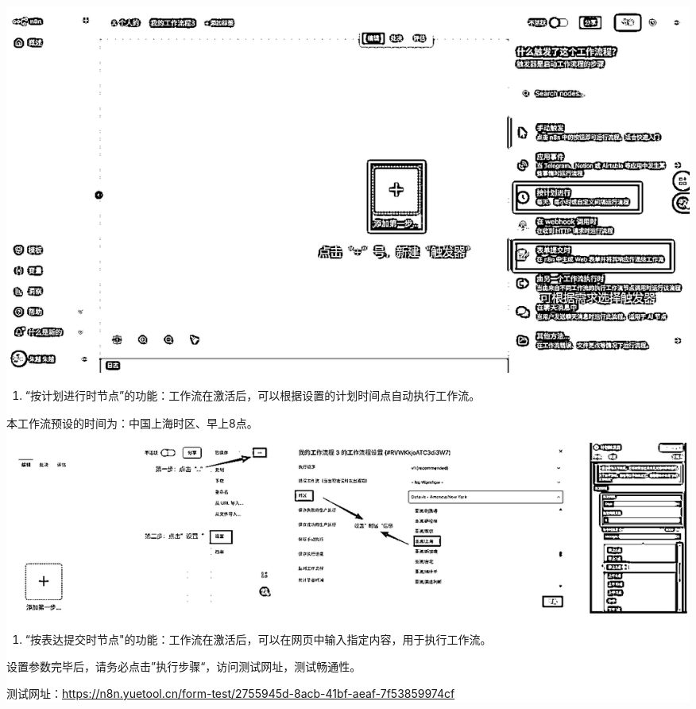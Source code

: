 ![](img/e59062fd95d0974664b0a6c2097c2eed.png)

1.  “按计划进行时节点”的功能：工作流在激活后，可以根据设置的计划时间点自动执行工作流。

本工作流预设的时间为：中国上海时区、早上8点。

![](img/a2cd4c9d424e7b765075af5009bf8b19.png)

1.  “按表达提交时节点"的功能：工作流在激活后，可以在网页中输入指定内容，用于执行工作流。

设置参数完毕后，请务必点击”执行步骤“，访问测试网址，测试畅通性。

测试网址：https://n8n.yuetool.cn/form-test/2755945d-8acb-41bf-aeaf-7f53859974cf
